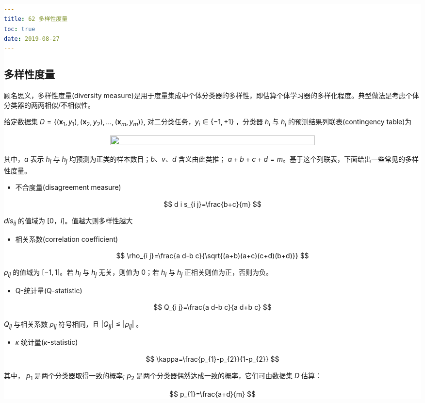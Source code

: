 ```yaml
---
title: 62 多样性度量
toc: true
date: 2019-08-27
---
```


## 多样性度量


顾名思义，多样性度量(diversity measure)是用于度量集成中个体分类器的多样性，即估算个体学习器的多样化程度。典型做法是考虑个体分类器的两两相似/不相似性。

给定数据集 $D=\left\{\left(\boldsymbol{x}_{1}, y_{1}\right),\left(\boldsymbol{x}_{2}, y_{2}\right), \ldots,\left(\boldsymbol{x}_{m}, y_{m}\right)\right\}$, 对二分类任务，$y_i\in \{-1,+1\}$ ，分类器 $h_i$ 与 $h_j$ 的预测结果列联表(contingency table)为

<p align="center">
    <img width="70%" height="70%" src="http://images.iterate.site/blog/image/180628/jhAGJELC9I.png?imageslim">
</p>


其中，$a$ 表示 $h_i$ 与 $h_j$ 均预测为正类的样本数目；$b$、$v$、$d$ 含义由此类推； $a+b+c+d=m$。基于这个列联表，下面给出一些常见的多样性度量。

- 不合度量(disagreement measure)

$$
d i s_{i j}=\frac{b+c}{m}
$$

$d i s_{i j}$ 的值域为 $[0，l]$。值越大则多样性越大

- 相关系数(correlation coefficient)

$$
\rho_{i j}=\frac{a d-b c}{\sqrt{(a+b)(a+c)(c+d)(b+d)}}
$$

$\rho_{ij}$ 的值域为 $[-1,1]$。若 $h_i$ 与 $h_j$ 无关，则值为 0；若 $h_i$ 与 $h_j$ 正相关则值为正，否则为负。

- Q-统计量(Q-statistic)

$$
Q_{i j}=\frac{a d-b c}{a d+b c}
$$

$Q_{ij}$ 与相关系数 $\rho_{i j}$  符号相同，且 $\left|Q_{i j}\right| \leqslant\left|\rho_{i j}\right|$ 。

- $\kappa$ 统计量($\kappa$-statistic)

$$
\kappa=\frac{p_{1}-p_{2}}{1-p_{2}}
$$

其中， $p_1$ 是两个分类器取得一致的概率; $p_2$ 是两个分类器偶然达成一致的概率，它们可由数据集 $D$ 估算：

$$
p_{1}=\frac{a+d}{m}
$$
